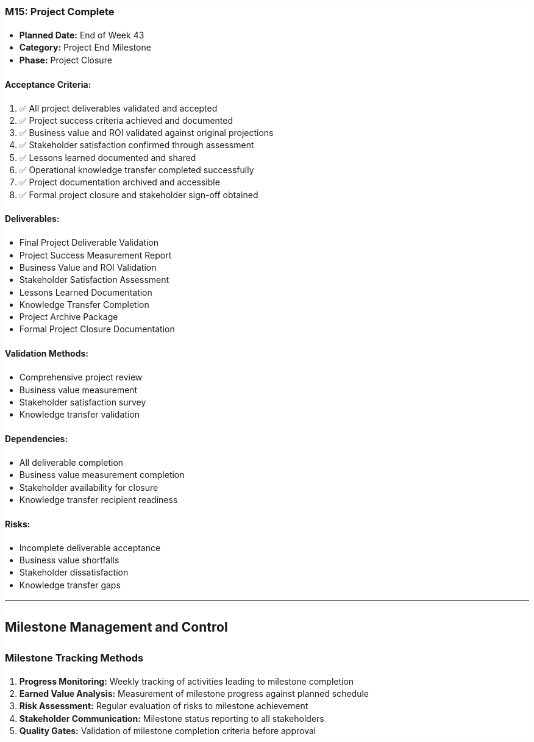 
### **M15: Project Complete**
- **Planned Date:** End of Week 43
- **Category:** Project End Milestone
- **Phase:** Project Closure

#### **Acceptance Criteria:**
1. ✅ All project deliverables validated and accepted
2. ✅ Project success criteria achieved and documented
3. ✅ Business value and ROI validated against original projections
4. ✅ Stakeholder satisfaction confirmed through assessment
5. ✅ Lessons learned documented and shared
6. ✅ Operational knowledge transfer completed successfully
7. ✅ Project documentation archived and accessible
8. ✅ Formal project closure and stakeholder sign-off obtained

#### **Deliverables:**
- Final Project Deliverable Validation
- Project Success Measurement Report
- Business Value and ROI Validation
- Stakeholder Satisfaction Assessment
- Lessons Learned Documentation
- Knowledge Transfer Completion
- Project Archive Package
- Formal Project Closure Documentation

#### **Validation Methods:**
- Comprehensive project review
- Business value measurement
- Stakeholder satisfaction survey
- Knowledge transfer validation

#### **Dependencies:**
- All deliverable completion
- Business value measurement completion
- Stakeholder availability for closure
- Knowledge transfer recipient readiness

#### **Risks:**
- Incomplete deliverable acceptance
- Business value shortfalls
- Stakeholder dissatisfaction
- Knowledge transfer gaps

---

## Milestone Management and Control

### **Milestone Tracking Methods**
1. **Progress Monitoring:** Weekly tracking of activities leading to milestone completion
2. **Earned Value Analysis:** Measurement of milestone progress against planned schedule
3. **Risk Assessment:** Regular evaluation of risks to milestone achievement
4. **Stakeholder Communication:** Milestone status reporting to all stakeholders
5. **Quality Gates:** Validation of milestone completion criteria before approval
